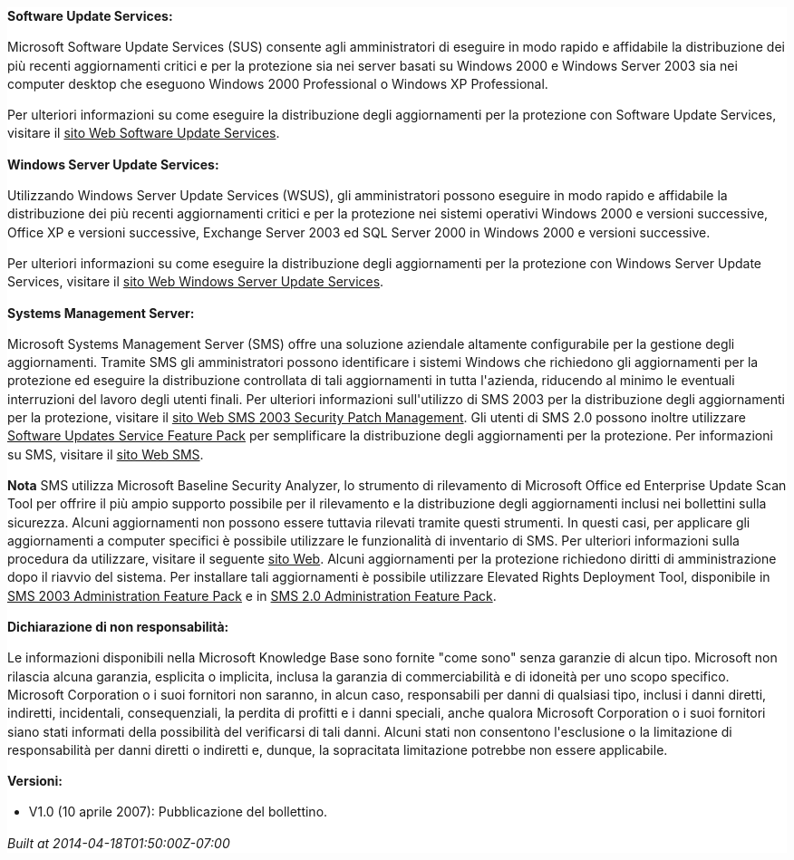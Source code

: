 **Software Update Services:**

Microsoft Software Update Services (SUS) consente agli amministratori di eseguire in modo rapido e affidabile la distribuzione dei più recenti aggiornamenti critici e per la protezione sia nei server basati su Windows 2000 e Windows Server 2003 sia nei computer desktop che eseguono Windows 2000 Professional o Windows XP Professional.

Per ulteriori informazioni su come eseguire la distribuzione degli aggiornamenti per la protezione con Software Update Services, visitare il [sito Web Software Update Services](http://go.microsoft.com/fwlink/?linkid=21133).

**Windows Server Update Services:**

Utilizzando Windows Server Update Services (WSUS), gli amministratori possono eseguire in modo rapido e affidabile la distribuzione dei più recenti aggiornamenti critici e per la protezione nei sistemi operativi Windows 2000 e versioni successive, Office XP e versioni successive, Exchange Server 2003 ed SQL Server 2000 in Windows 2000 e versioni successive.

Per ulteriori informazioni su come eseguire la distribuzione degli aggiornamenti per la protezione con Windows Server Update Services, visitare il [sito Web Windows Server Update Services](http://go.microsoft.com/fwlink/?linkid=50120).

**Systems Management Server:**

Microsoft Systems Management Server (SMS) offre una soluzione aziendale altamente configurabile per la gestione degli aggiornamenti. Tramite SMS gli amministratori possono identificare i sistemi Windows che richiedono gli aggiornamenti per la protezione ed eseguire la distribuzione controllata di tali aggiornamenti in tutta l'azienda, riducendo al minimo le eventuali interruzioni del lavoro degli utenti finali. Per ulteriori informazioni sull'utilizzo di SMS 2003 per la distribuzione degli aggiornamenti per la protezione, visitare il [sito Web SMS 2003 Security Patch Management](http://go.microsoft.com/fwlink/?linkid=22939). Gli utenti di SMS 2.0 possono inoltre utilizzare [Software Updates Service Feature Pack](http://go.microsoft.com/fwlink/?linkid=33340) per semplificare la distribuzione degli aggiornamenti per la protezione. Per informazioni su SMS, visitare il [sito Web SMS](http://www.microsoft.com/italy/smserver/default.mspx).

**Nota** SMS utilizza Microsoft Baseline Security Analyzer, lo strumento di rilevamento di Microsoft Office ed Enterprise Update Scan Tool per offrire il più ampio supporto possibile per il rilevamento e la distribuzione degli aggiornamenti inclusi nei bollettini sulla sicurezza. Alcuni aggiornamenti non possono essere tuttavia rilevati tramite questi strumenti. In questi casi, per applicare gli aggiornamenti a computer specifici è possibile utilizzare le funzionalità di inventario di SMS. Per ulteriori informazioni sulla procedura da utilizzare, visitare il seguente [sito Web](http://go.microsoft.com/fwlink/?linkid=33341). Alcuni aggiornamenti per la protezione richiedono diritti di amministrazione dopo il riavvio del sistema. Per installare tali aggiornamenti è possibile utilizzare Elevated Rights Deployment Tool, disponibile in [SMS 2003 Administration Feature Pack](http://go.microsoft.com/fwlink/?linkid=33387) e in [SMS 2.0 Administration Feature Pack](http://go.microsoft.com/fwlink/?linkid=21161).

**Dichiarazione di non responsabilità:**

Le informazioni disponibili nella Microsoft Knowledge Base sono fornite "come sono" senza garanzie di alcun tipo. Microsoft non rilascia alcuna garanzia, esplicita o implicita, inclusa la garanzia di commerciabilità e di idoneità per uno scopo specifico. Microsoft Corporation o i suoi fornitori non saranno, in alcun caso, responsabili per danni di qualsiasi tipo, inclusi i danni diretti, indiretti, incidentali, consequenziali, la perdita di profitti e i danni speciali, anche qualora Microsoft Corporation o i suoi fornitori siano stati informati della possibilità del verificarsi di tali danni. Alcuni stati non consentono l'esclusione o la limitazione di responsabilità per danni diretti o indiretti e, dunque, la sopracitata limitazione potrebbe non essere applicabile.

**Versioni:**

-   V1.0 (10 aprile 2007): Pubblicazione del bollettino.

*Built at 2014-04-18T01:50:00Z-07:00*
